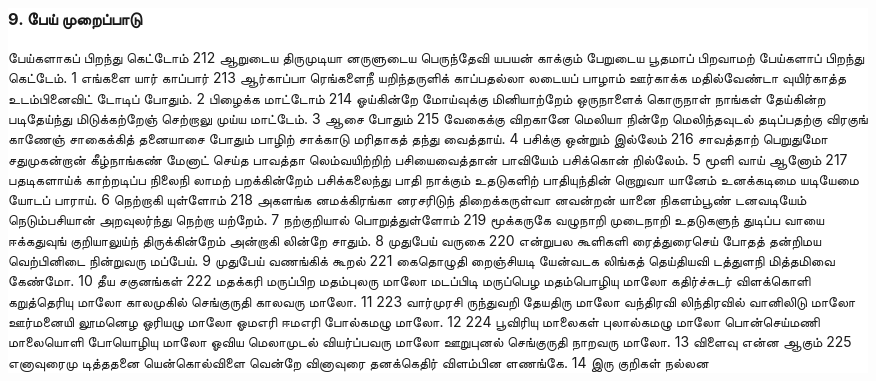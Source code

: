 ### 9. பேய் முறைப்பாடு

பேய்களாகப் பிறந்து கெட்டோம்
212
ஆறுடைய திருமுடியா னருளுடைய பெருந்தேவி யபயன் காக்கும்
பேறுடைய பூதமாப் பிறவாமற் பேய்களாப் பிறந்து கெட்டேம். 1
எங்களை யார் காப்பார்
213
ஆர்காப்பா ரெங்களைநீ யறிந்தருளிக் காப்பதல்லா லடையப் பாழாம்
ஊர்காக்க மதில்வேண்டா வுயிர்காத்த உடம்பினைவிட் டோடிப் போதும். 2
பிழைக்க மாட்டோம்
214
ஓய்கின்றே மோய்வுக்கு மினியாற்றேம் ஒருநாளைக் கொருநாள் நாங்கள்
தேய்கின்ற படிதேய்ந்து மிடுக்கற்றேஞ் செற்றாலு முய்ய மாட்டேம். 3
ஆசை போதும்
215
வேகைக்கு விறகானே மெலியா நின்றே மெலிந்தவுடல் தடிப்பதற்கு விரகுங் காணேஞ்
சாகைக்கித் தனையாசை போதும் பாழிற் சாக்காடு மரிதாகத் தந்து வைத்தாய். 4
பசிக்கு ஒன்றும் இல்லேம்
216
சாவத்தாற் பெறுதுமோ சதுமுகன்றான் கீழ்நாங்கண் மேனாட் செய்த
பாவத்தா லெம்வயிற்றிற் பசியைவைத்தான் பாவியேம் பசிக்கொன் றில்லேம். 5
மூளி வாய் ஆனோம்
217
பதடிகளாய்க் காற்றடிப்ப நிலைநி லாமற் பறக்கின்றேம் பசிக்கலைந்து பாதி நாக்கும்
உதடுகளிற் பாதியுந்தின் றொறுவா யானேம் உனக்கடிமை யடியேமை யோடப் பாராய். 6
நெற்றாகி யுள்ளோம்
218
அகளங்க னமக்கிரங்கா னரசரிடுந் திறைக்கருள்வா னவன்றன் யானை
நிகளம்பூண் டனவடியேம் நெடும்பசியான் அறவுலர்ந்து நெற்றா யற்றேம். 7
நற்குறியால் பொறுத்துள்ளோம்
219
மூக்கருகே வழுநாறி முடைநாறி உதடுகளுந் துடிப்ப வாயை
ஈக்கதுவுங் குறியாலுய்ந் திருக்கின்றேம் அன்றாகி லின்றே சாதும். 8
முதுபேய் வருகை
220
என்றுபல கூளிகளி ரைத்துரைசெய் போதத்
தன்றிமய வெற்பினிடை நின்றுவரு மப்பேய். 9
முதுபேய் வணங்கிக் கூறல்
221
கைதொழுதி றைஞ்சியடி யேன்வடக லிங்கத்
தெய்தியவி டத்துளநி மித்தமிவை கேண்மோ. 10
தீய சகுனங்கள்
222
மதக்கரி மருப்பிற மதம்புலரு மாலோ
மடப்பிடி மருப்பெழ மதம்பொழியு மாலோ
கதிர்ச்சுடர் விளக்கொளி கறுத்தெரியு மாலோ
காலமுகில் செங்குருதி காலவரு மாலோ. 11
223
வார்முரசி ருந்துவறி தேயதிரு மாலோ
வந்திரவி லிந்திரவில் வானிலிடு மாலோ
ஊர்மனையி லூமனெழ ஓரியழு மாலோ
ஓமஎரி ஈமஎரி போல்கமழு மாலோ. 12
224
பூவிரியு மாலைகள் புலால்கமழு மாலோ
பொன்செய்மணி மாலையொளி போயொழியு மாலோ
ஓவிய மெலாமுடல் வியர்ப்பவரு மாலோ
ஊறுபுனல் செங்குருதி நாறவரு மாலோ. 13
விளைவு என்ன ஆகும்
225
எனாவுரைமு டித்ததனை யென்கொல்விளை வென்றே
வினாவுரை தனக்கெதிர் விளம்பின ளணங்கே. 14
இரு குறிகள் நல்லன